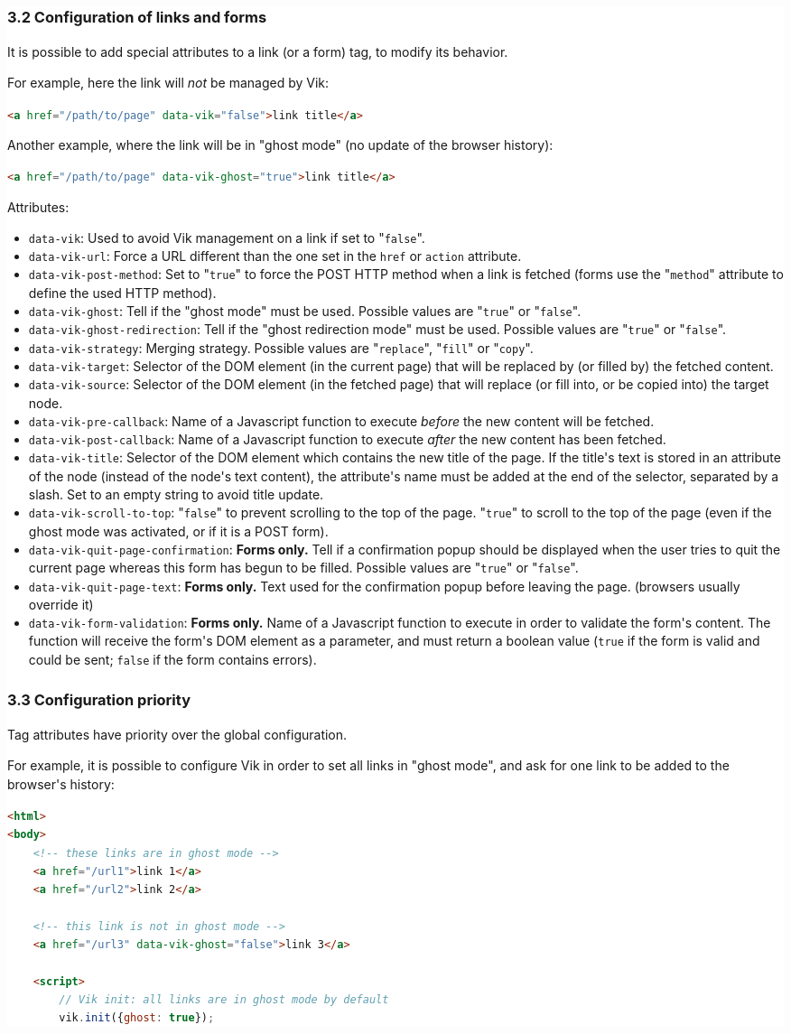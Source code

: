 
### 3.2 Configuration of links and forms
It is possible to add special attributes to a link (or a form) tag, to modify its behavior.

For example, here the link will *not* be managed by Vik:
```html
<a href="/path/to/page" data-vik="false">link title</a>
```

Another example, where the link will be in "ghost mode" (no update of the browser history):
```html
<a href="/path/to/page" data-vik-ghost="true">link title</a>
```

Attributes:
* `data-vik`: Used to avoid Vik management on a link if set to "`false`".
* `data-vik-url`: Force a URL different than the one set in the `href` or `action` attribute.
* `data-vik-post-method`: Set to "`true`" to force the POST HTTP method when a link is fetched (forms use the "`method`" attribute to define the used HTTP method).
* `data-vik-ghost`: Tell if the "ghost mode" must be used. Possible values are "`true`" or "`false`".
* `data-vik-ghost-redirection`: Tell if the "ghost redirection mode" must be used. Possible values are "`true`" or "`false`".
* `data-vik-strategy`: Merging strategy. Possible values are "`replace`", "`fill`" or "`copy`".
* `data-vik-target`: Selector of the DOM element (in the current page) that will be replaced by (or filled by) the fetched content.
* `data-vik-source`: Selector of the DOM element (in the fetched page) that will replace (or fill into, or be copied into) the target node.
* `data-vik-pre-callback`: Name of a Javascript function to execute *before* the new content will be fetched.
* `data-vik-post-callback`: Name of a Javascript function to execute *after* the new content has been fetched.
* `data-vik-title`: Selector of the DOM element which contains the new title of the page. If the title's text is stored in an attribute of the node (instead of the node's text content), the attribute's name must be added at the end of the selector, separated by a slash. Set to an empty string to avoid title update.
* `data-vik-scroll-to-top`: "`false`" to prevent scrolling to the top of the page. "`true`" to scroll to the top of the page (even if the ghost mode was activated, or if it is a POST form).
* `data-vik-quit-page-confirmation`: **Forms only.** Tell if a confirmation popup should be displayed when the user tries to quit the current page whereas this form has begun to be filled. Possible values are "`true`" or "`false`".
* `data-vik-quit-page-text`: **Forms only.** Text used for the confirmation popup before leaving the page. (browsers usually override it)
* `data-vik-form-validation`: **Forms only.** Name of a Javascript function to execute in order to validate the form's content. The function will receive the form's DOM element as a parameter, and must return a boolean value (`true` if the form is valid and could be sent; `false` if the form contains errors).

### 3.3 Configuration priority
Tag attributes have priority over the global configuration.

For example, it is possible to configure Vik in order to set all links in "ghost mode", and ask for one link to be added to the browser's history:
```html
<html>
<body>
    <!-- these links are in ghost mode -->
    <a href="/url1">link 1</a>
    <a href="/url2">link 2</a>

    <!-- this link is not in ghost mode -->
    <a href="/url3" data-vik-ghost="false">link 3</a>

    <script>
        // Vik init: all links are in ghost mode by default
        vik.init({ghost: true});
```